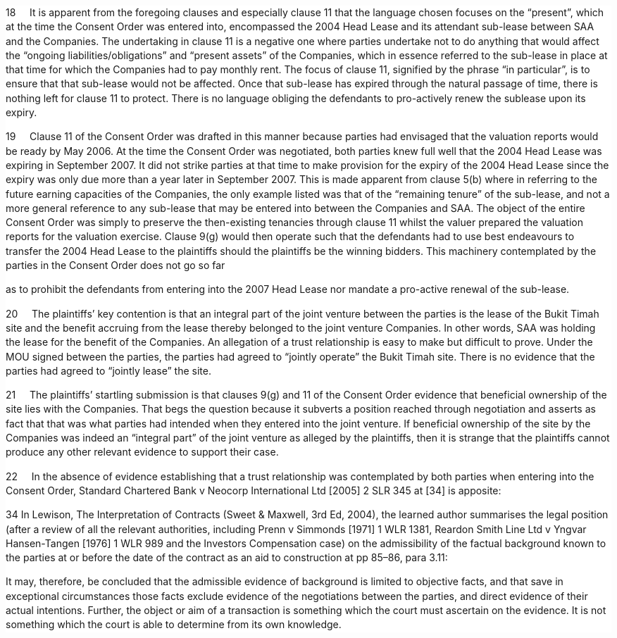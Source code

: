 18     It is apparent from the foregoing clauses and especially clause 11 that the language chosen focuses on the “present”, which at the time the Consent Order was entered into, encompassed the 2004 Head Lease and its attendant sub-lease between SAA and the Companies. The undertaking in clause 11 is a negative one where parties undertake not to do anything that would affect the “ongoing liabilities/obligations” and “present assets” of the Companies, which in essence referred to the sub-lease in place at that time for which the Companies had to pay monthly rent. The focus of clause 11, signified by the phrase “in particular”, is to ensure that that sub-lease would not be affected. Once that sub-lease has expired through the natural passage of time, there is nothing left for clause 11 to protect. There is no language obliging the defendants to pro-actively renew the sublease upon its expiry. 

19     Clause 11 of the Consent Order was drafted in this manner because parties had envisaged that the valuation reports would be ready by May 2006. At the time the Consent Order was negotiated, both parties knew full well that the 2004 Head Lease was expiring in September 2007. It did not strike parties at that time to make provision for the expiry of the 2004 Head Lease since the expiry was only due more than a year later in September 2007. This is made apparent from clause 5(b) where in referring to the future earning capacities of the Companies, the only example listed was that of the “remaining tenure” of the sub-lease, and not a more general reference to any sub-lease that may be entered into between the Companies and SAA. The object of the entire Consent Order was simply to preserve the then-existing tenancies through clause 11 whilst the valuer prepared the valuation reports for the valuation exercise. Clause 9(g) would then operate such that the defendants had to use best endeavours to transfer the 2004 Head Lease to the plaintiffs should the plaintiffs be the winning bidders. This machinery contemplated by the parties in the Consent Order does not go so far 


as to prohibit the defendants from entering into the 2007 Head Lease nor mandate a pro-active renewal of the sub-lease. 

20     The plaintiffs’ key contention is that an integral part of the joint venture between the parties is the lease of the Bukit Timah site and the benefit accruing from the lease thereby belonged to the joint venture Companies. In other words, SAA was holding the lease for the benefit of the Companies. An allegation of a trust relationship is easy to make but difficult to prove. Under the MOU signed between the parties, the parties had agreed to “jointly operate” the Bukit Timah site. There is no evidence that the parties had agreed to “jointly lease” the site. 

21     The plaintiffs’ startling submission is that clauses 9(g) and 11 of the Consent Order evidence that beneficial ownership of the site lies with the Companies. That begs the question because it subverts a position reached through negotiation and asserts as fact that that was what parties had intended when they entered into the joint venture. If beneficial ownership of the site by the Companies was indeed an “integral part” of the joint venture as alleged by the plaintiffs, then it is strange that the plaintiffs cannot produce any other relevant evidence to support their case. 

22     In the absence of evidence establishing that a trust relationship was contemplated by both parties when entering into the Consent Order, Standard Chartered Bank v Neocorp International Ltd <span class="citation">[2005] 2 SLR 345</span> at [34] is apposite: 

 34 In Lewison, The Interpretation of Contracts (Sweet & Maxwell, 3rd Ed, 2004), the learned author summarises the legal position (after a review of all the relevant authorities, including Prenn v Simmonds [1971] 1 WLR 1381, Reardon Smith Line Ltd v Yngvar Hansen-Tangen [1976] 1 WLR 989 and the Investors Compensation case) on the admissibility of the factual background known to the parties at or before the date of the contract as an aid to construction at pp 85–86, para 3.11: 

 It may, therefore, be concluded that the admissible evidence of background is limited to objective facts, and that save in exceptional circumstances those facts exclude evidence of the negotiations between the parties, and direct evidence of their actual intentions. Further, the object or aim of a transaction is something which the court must ascertain on the evidence. It is not something which the court is able to determine from its own knowledge. 
